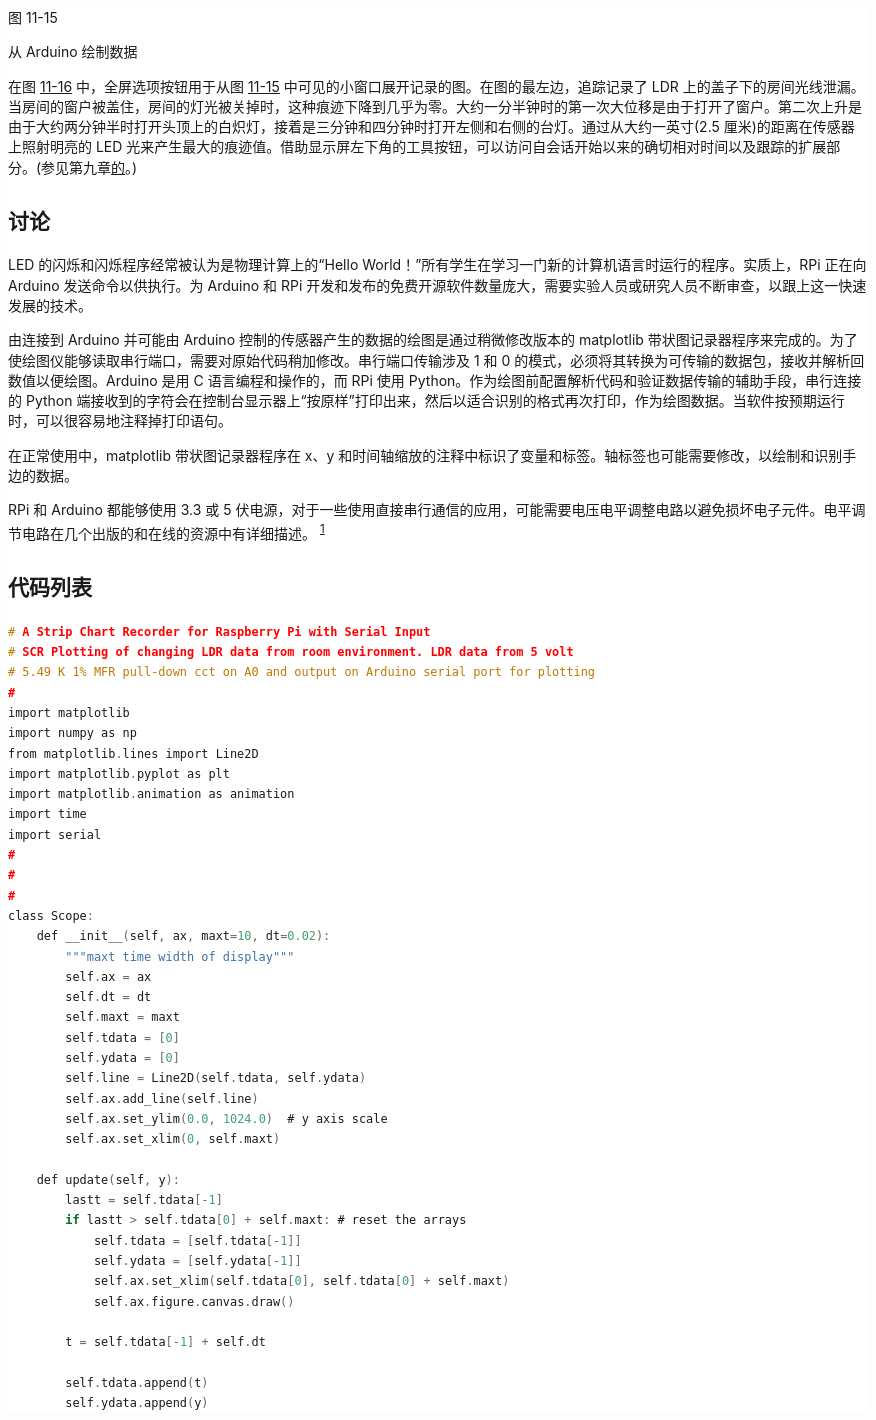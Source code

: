 
图 11-15

从 Arduino 绘制数据

在图 [11-16](#Fig16) 中，全屏选项按钮用于从图 [11-15](#Fig15) 中可见的小窗口展开记录的图。在图的最左边，追踪记录了 LDR 上的盖子下的房间光线泄漏。当房间的窗户被盖住，房间的灯光被关掉时，这种痕迹下降到几乎为零。大约一分半钟时的第一次大位移是由于打开了窗户。第二次上升是由于大约两分钟半时打开头顶上的白炽灯，接着是三分钟和四分钟时打开左侧和右侧的台灯。通过从大约一英寸(2.5 厘米)的距离在传感器上照射明亮的 LED 光来产生最大的痕迹值。借助显示屏左下角的工具按钮，可以访问自会话开始以来的确切相对时间以及跟踪的扩展部分。(参见第九章[的](09.html)。)

## 讨论

LED 的闪烁和闪烁程序经常被认为是物理计算上的“Hello World！”所有学生在学习一门新的计算机语言时运行的程序。实质上，RPi 正在向 Arduino 发送命令以供执行。为 Arduino 和 RPi 开发和发布的免费开源软件数量庞大，需要实验人员或研究人员不断审查，以跟上这一快速发展的技术。

由连接到 Arduino 并可能由 Arduino 控制的传感器产生的数据的绘图是通过稍微修改版本的 matplotlib 带状图记录器程序来完成的。为了使绘图仪能够读取串行端口，需要对原始代码稍加修改。串行端口传输涉及 1 和 0 的模式，必须将其转换为可传输的数据包，接收并解析回数值以便绘图。Arduino 是用 C 语言编程和操作的，而 RPi 使用 Python。作为绘图前配置解析代码和验证数据传输的辅助手段，串行连接的 Python 端接收到的字符会在控制台显示器上“按原样”打印出来，然后以适合识别的格式再次打印，作为绘图数据。当软件按预期运行时，可以很容易地注释掉打印语句。

在正常使用中，matplotlib 带状图记录器程序在 x、y 和时间轴缩放的注释中标识了变量和标签。轴标签也可能需要修改，以绘制和识别手边的数据。

RPi 和 Arduino 都能够使用 3.3 或 5 伏电源，对于一些使用直接串行通信的应用，可能需要电压电平调整电路以避免损坏电子元件。电平调节电路在几个出版的和在线的资源中有详细描述。 <sup>[1](#Fn1)</sup>

## 代码列表

```c
# A Strip Chart Recorder for Raspberry Pi with Serial Input
# SCR Plotting of changing LDR data from room environment. LDR data from 5 volt
# 5.49 K 1% MFR pull-down cct on A0 and output on Arduino serial port for plotting
#
import matplotlib
import numpy as np
from matplotlib.lines import Line2D
import matplotlib.pyplot as plt
import matplotlib.animation as animation
import time
import serial
#
#
#
class Scope:
    def __init__(self, ax, maxt=10, dt=0.02):
        """maxt time width of display"""
        self.ax = ax
        self.dt = dt
        self.maxt = maxt
        self.tdata = [0]
        self.ydata = [0]
        self.line = Line2D(self.tdata, self.ydata)
        self.ax.add_line(self.line)
        self.ax.set_ylim(0.0, 1024.0)  # y axis scale
        self.ax.set_xlim(0, self.maxt)

    def update(self, y):
        lastt = self.tdata[-1]
        if lastt > self.tdata[0] + self.maxt: # reset the arrays
            self.tdata = [self.tdata[-1]]
            self.ydata = [self.ydata[-1]]
            self.ax.set_xlim(self.tdata[0], self.tdata[0] + self.maxt)
            self.ax.figure.canvas.draw()

        t = self.tdata[-1] + self.dt

        self.tdata.append(t)
        self.ydata.append(y)
```